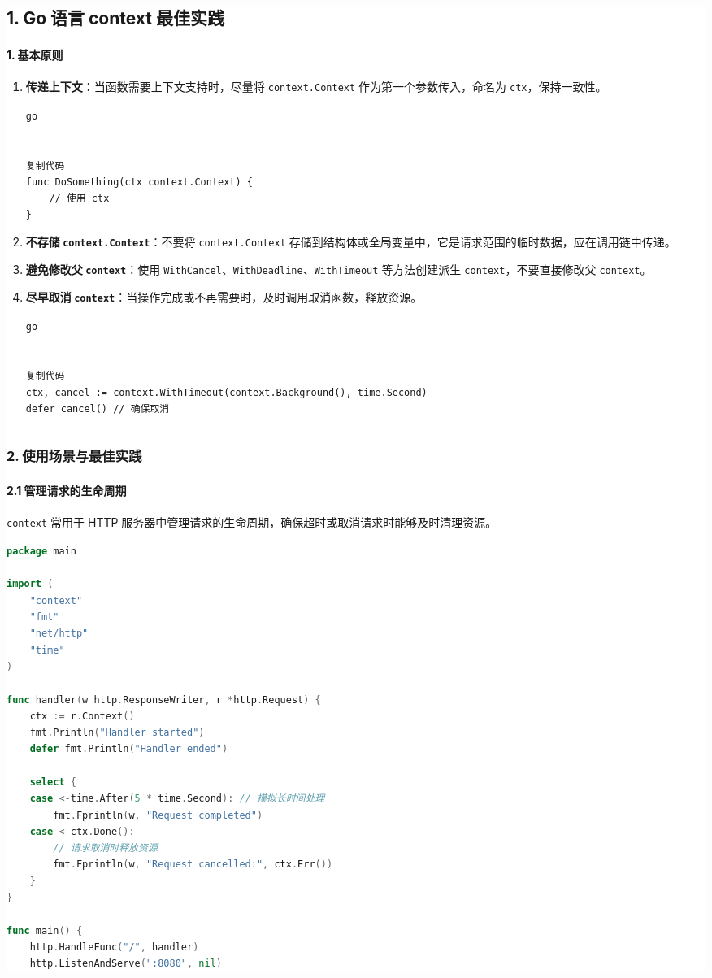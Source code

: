 ## 1. Go 语言 context 最佳实践

#### **1. 基本原则**

1. **传递上下文**：当函数需要上下文支持时，尽量将 `context.Context` 作为第一个参数传入，命名为 `ctx`，保持一致性。

   ```
   go
   
   
   复制代码
   func DoSomething(ctx context.Context) {
       // 使用 ctx
   }
   ```

2. **不存储 `context.Context`**：不要将 `context.Context` 存储到结构体或全局变量中，它是请求范围的临时数据，应在调用链中传递。

3. **避免修改父 `context`**：使用 `WithCancel`、`WithDeadline`、`WithTimeout` 等方法创建派生 `context`，不要直接修改父 `context`。

4. **尽早取消 `context`**：当操作完成或不再需要时，及时调用取消函数，释放资源。

   ```
   go
   
   
   复制代码
   ctx, cancel := context.WithTimeout(context.Background(), time.Second)
   defer cancel() // 确保取消
   ```

------

### **2. 使用场景与最佳实践**

#### **2.1 管理请求的生命周期**

`context` 常用于 HTTP 服务器中管理请求的生命周期，确保超时或取消请求时能够及时清理资源。

```go
package main

import (
	"context"
	"fmt"
	"net/http"
	"time"
)

func handler(w http.ResponseWriter, r *http.Request) {
	ctx := r.Context()
	fmt.Println("Handler started")
	defer fmt.Println("Handler ended")

	select {
	case <-time.After(5 * time.Second): // 模拟长时间处理
		fmt.Fprintln(w, "Request completed")
	case <-ctx.Done():
		// 请求取消时释放资源
		fmt.Fprintln(w, "Request cancelled:", ctx.Err())
	}
}

func main() {
	http.HandleFunc("/", handler)
	http.ListenAndServe(":8080", nil)
```